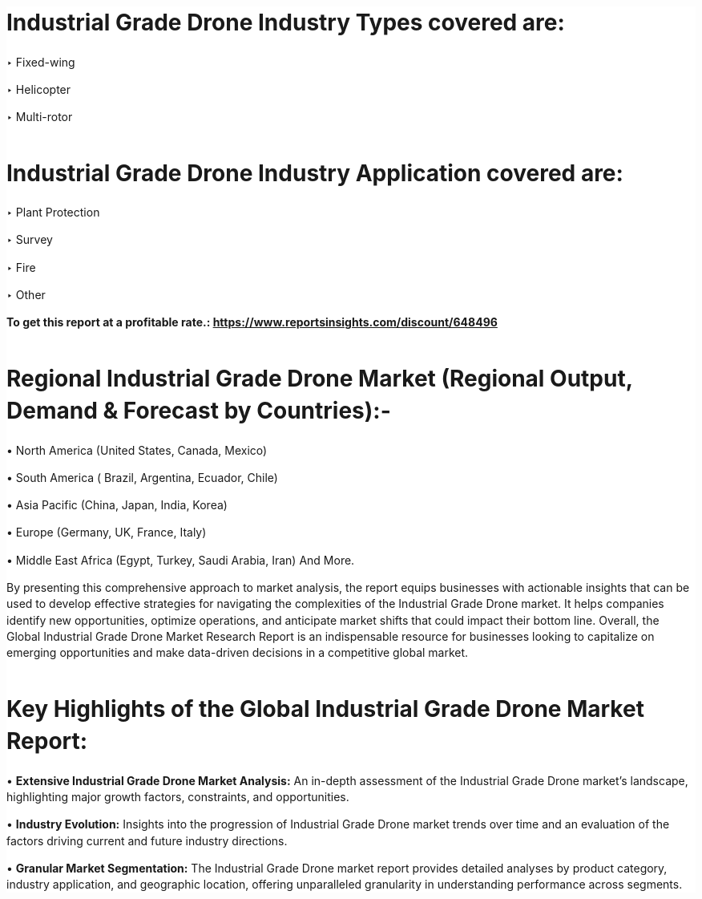 # <strong>Industrial Grade Drone Industry Types covered are:</strong>

‣ Fixed-wing

‣ Helicopter

‣ Multi-rotor

# <strong>Industrial Grade Drone Industry Application covered are:</strong>

‣ Plant Protection

‣ Survey

‣ Fire

‣ Other

<strong>To get this report at a profitable rate.: <a href=https://www.reportsinsights.com/discount/648496>https://www.reportsinsights.com/discount/648496</a></strong></font>

# <strong>Regional Industrial Grade Drone Market (Regional Output, Demand &amp; Forecast by Countries):-</strong>

• North America (United States, Canada, Mexico)

• South America ( Brazil, Argentina, Ecuador, Chile)

• Asia Pacific (China, Japan, India, Korea)

• Europe (Germany, UK, France, Italy)

• Middle East Africa (Egypt, Turkey, Saudi Arabia, Iran) And More.

By presenting this comprehensive approach to market analysis, the report equips businesses with actionable insights that can be used to develop effective strategies for navigating the complexities of the Industrial Grade Drone market. It helps companies identify new opportunities, optimize operations, and anticipate market shifts that could impact their bottom line. Overall, the Global Industrial Grade Drone Market Research Report is an indispensable resource for businesses looking to capitalize on emerging opportunities and make data-driven decisions in a competitive global market.

# <strong>Key Highlights of the Global Industrial Grade Drone Market Report:</strong>

• <strong>Extensive Industrial Grade Drone Market Analysis:</strong> An in-depth assessment of the Industrial Grade Drone market’s landscape, highlighting major growth factors, constraints, and opportunities.

• <strong>Industry Evolution:</strong> Insights into the progression of Industrial Grade Drone market trends over time and an evaluation of the factors driving current and future industry directions.

• <strong>Granular Market Segmentation:</strong> The Industrial Grade Drone market report provides detailed analyses by product category, industry application, and geographic location, offering unparalleled granularity in understanding performance across segments.

